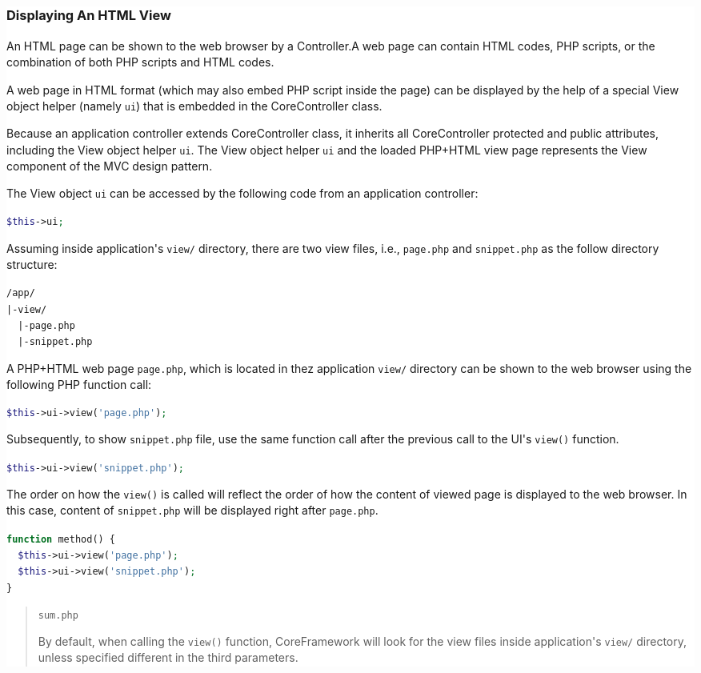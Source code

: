 

### Displaying An HTML View

An HTML page can be shown to the web browser by a Controller.A web page can contain HTML codes, PHP scripts, or the combination of both PHP scripts and HTML codes. 

A web page in HTML format (which may also embed PHP script inside the page) can be displayed by the help of a special View object helper (namely `ui`) that is embedded in the CoreController class. 

Because an application controller extends CoreController class, it inherits all CoreController protected and public attributes, including the View object helper  `ui`. The View object helper  `ui` and the loaded PHP+HTML view page represents the View component of the MVC design pattern.

The View object `ui` can be accessed by the following code from an application controller:

````php
$this->ui;
````

Assuming inside application's `view/` directory, there are two view files, i.e., `page.php` and `snippet.php` as the follow directory structure:

````
/app/
|-view/
  |-page.php
  |-snippet.php
````

A PHP+HTML web page `page.php`, which is located in thez application `view/` directory can be shown to the web browser using the following PHP function call:

````php
$this->ui->view('page.php');
````

Subsequently, to show `snippet.php` file, use the same function call after the previous call to the UI's `view()` function.

````php
$this->ui->view('snippet.php');
````

The order on how the `view()` is called will reflect the order of how the content of viewed page is displayed to the web browser. In this case, content of `snippet.php` will be displayed right after `page.php`.

````php
function method() {
  $this->ui->view('page.php');
  $this->ui->view('snippet.php');
}
````

> `sum.php`
>
> By default, when calling the `view()` function, CoreFramework will look for the view files inside application's `view/` directory, unless specified different in the third parameters.

